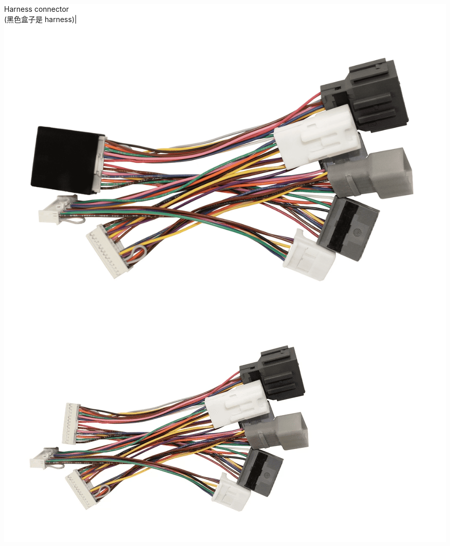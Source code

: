 Harness connector<br>(黑色盒子是 harness)|<img src="/files/harness_connectors_with_harness.png" class="max-h-100"><img src="/files/harness_connectors.png" class="max-h-100">